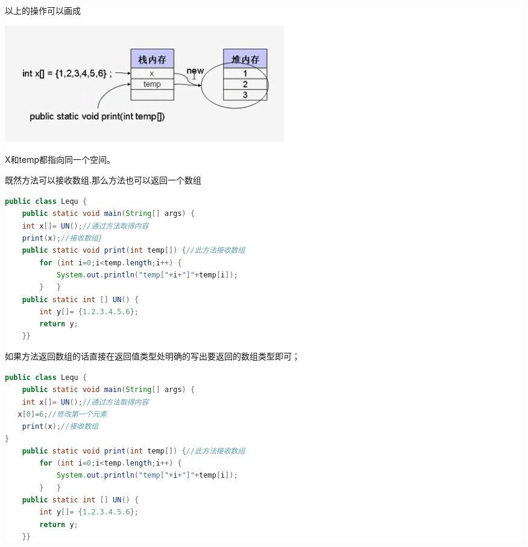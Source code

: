 以上的操作可以画成 



![](../pic/%E5%9B%BE%E7%89%8731.png)

X和temp都指向同一个空间。

既然方法可以接收数组.那么方法也可以返回一个数组

```java
public class Lequ {
	public static void main(String[] args) {
	int x[]= UN();//通过方法取得内容
	print(x);//接收数组}
	public static void print(int temp[]) {//此方法接收数组
		for (int i=0;i<temp.length;i++) {
			System.out.println("temp["+i+"]"+temp[i]);
		}	}
	public static int [] UN() {
		int y[]= {1.2.3.4.5.6};
		return y;
	}}

```

如果方法返回数组的话直接在返回值类型处明确的写出要返回的数组类型即可； 

```java
public class Lequ {
	public static void main(String[] args) {
	int x[]= UN();//通过方法取得内容
   x[0]=6;//修改第一个元素
	print(x);//接收数组
}
	public static void print(int temp[]) {//此方法接收数组
		for (int i=0;i<temp.length;i++) {
			System.out.println("temp["+i+"]"+temp[i]);
		}	}
	public static int [] UN() {
		int y[]= {1.2.3.4.5.6};
		return y;
	}}

```
